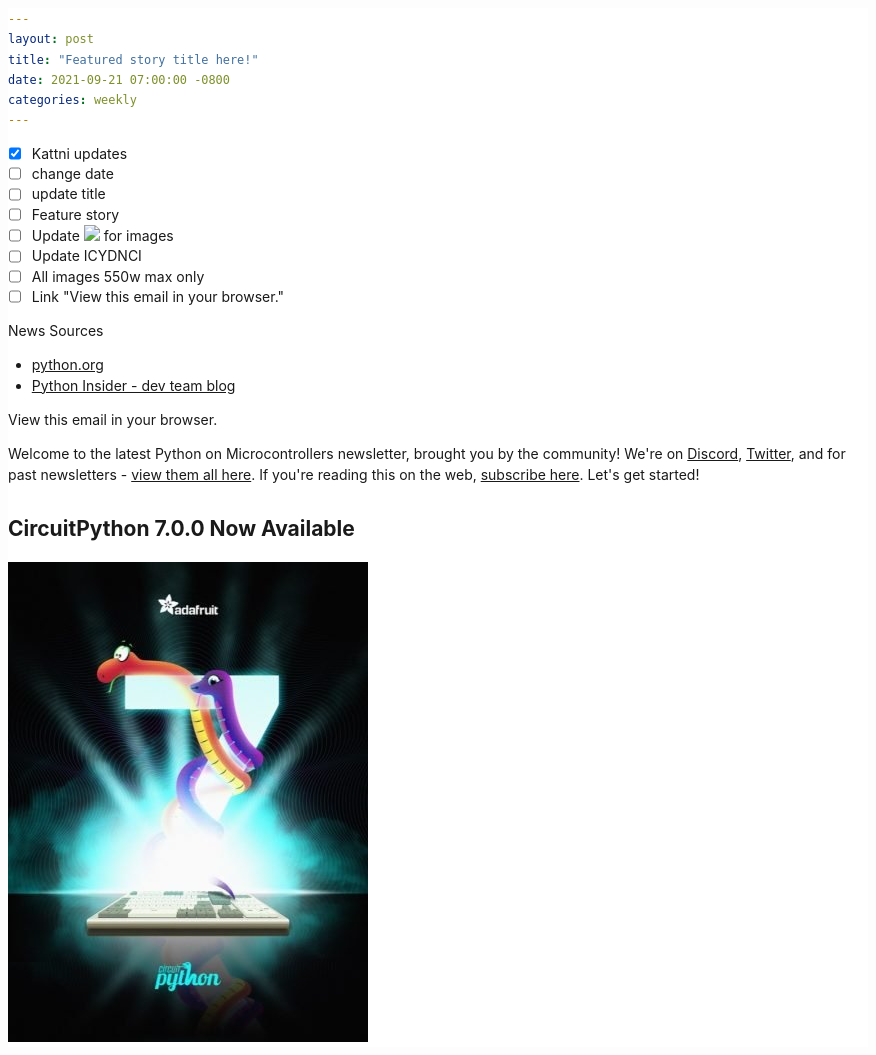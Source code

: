 ```yaml
---
layout: post
title: "Featured story title here!"
date: 2021-09-21 07:00:00 -0800
categories: weekly
---
```


- [X] Kattni updates
- [ ] change date
- [ ] update title
- [ ] Feature story
- [ ] Update [![](../assets/20210921/)]() for images
- [ ] Update ICYDNCI
- [ ] All images 550w max only
- [ ] Link "View this email in your browser."

News Sources

- [python.org](https://www.python.org/)
- [Python Insider - dev team blog](https://pythoninsider.blogspot.com/)

View this email in your browser.

Welcome to the latest Python on Microcontrollers newsletter, brought you by the community! We're on [Discord](https://discord.gg/HYqvREz), [Twitter](https://twitter.com/search?q=circuitpython&src=typed_query&f=live), and for past newsletters - [view them all here](https://www.adafruitdaily.com/category/circuitpython/). If you're reading this on the web, [subscribe here](https://www.adafruitdaily.com/). Let's get started!

## CircuitPython 7.0.0 Now Available

[![CircuitPython 7.0.0](../assets/20210921/20210921cp7.jpg)](https://blog.adafruit.com/2021/09/16/circuitpython-7-0-0-release-candidate-3-released/)
